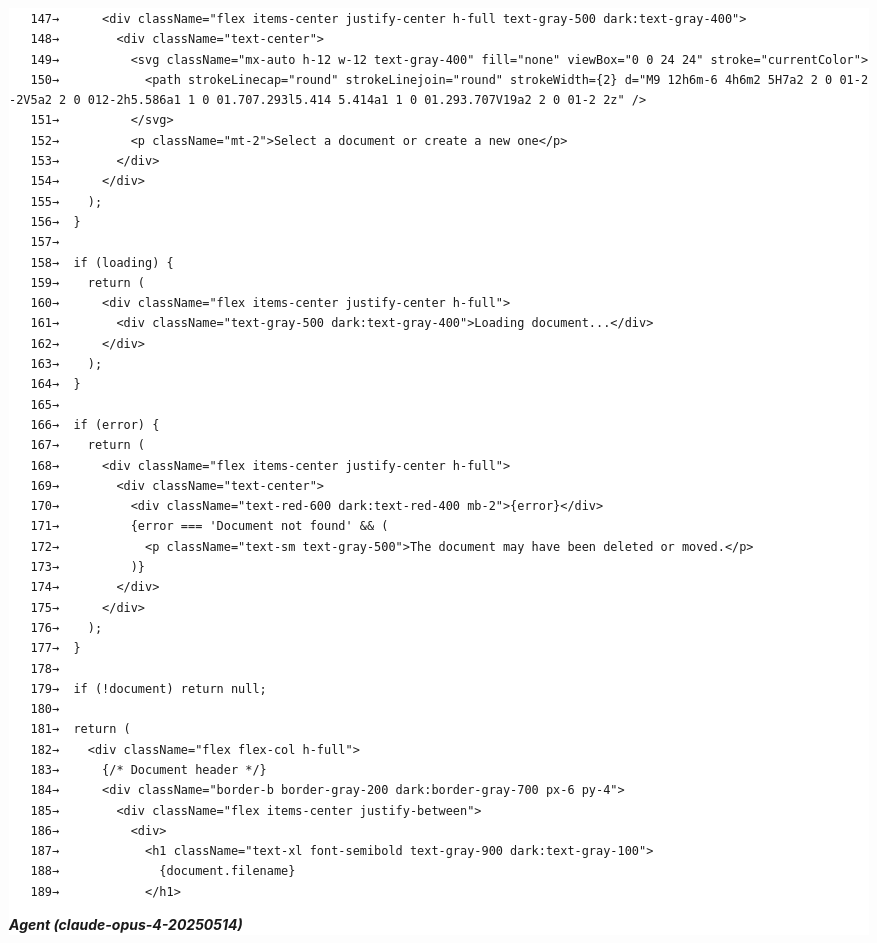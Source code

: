 ```
   147→      <div className="flex items-center justify-center h-full text-gray-500 dark:text-gray-400">
   148→        <div className="text-center">
   149→          <svg className="mx-auto h-12 w-12 text-gray-400" fill="none" viewBox="0 0 24 24" stroke="currentColor">
   150→            <path strokeLinecap="round" strokeLinejoin="round" strokeWidth={2} d="M9 12h6m-6 4h6m2 5H7a2 2 0 01-2-2V5a2 2 0 012-2h5.586a1 1 0 01.707.293l5.414 5.414a1 1 0 01.293.707V19a2 2 0 01-2 2z" />
   151→          </svg>
   152→          <p className="mt-2">Select a document or create a new one</p>
   153→        </div>
   154→      </div>
   155→    );
   156→  }
   157→
   158→  if (loading) {
   159→    return (
   160→      <div className="flex items-center justify-center h-full">
   161→        <div className="text-gray-500 dark:text-gray-400">Loading document...</div>
   162→      </div>
   163→    );
   164→  }
   165→
   166→  if (error) {
   167→    return (
   168→      <div className="flex items-center justify-center h-full">
   169→        <div className="text-center">
   170→          <div className="text-red-600 dark:text-red-400 mb-2">{error}</div>
   171→          {error === 'Document not found' && (
   172→            <p className="text-sm text-gray-500">The document may have been deleted or moved.</p>
   173→          )}
   174→        </div>
   175→      </div>
   176→    );
   177→  }
   178→
   179→  if (!document) return null;
   180→
   181→  return (
   182→    <div className="flex flex-col h-full">
   183→      {/* Document header */}
   184→      <div className="border-b border-gray-200 dark:border-gray-700 px-6 py-4">
   185→        <div className="flex items-center justify-between">
   186→          <div>
   187→            <h1 className="text-xl font-semibold text-gray-900 dark:text-gray-100">
   188→              {document.filename}
   189→            </h1>
```

_**Agent (claude-opus-4-20250514)**_
